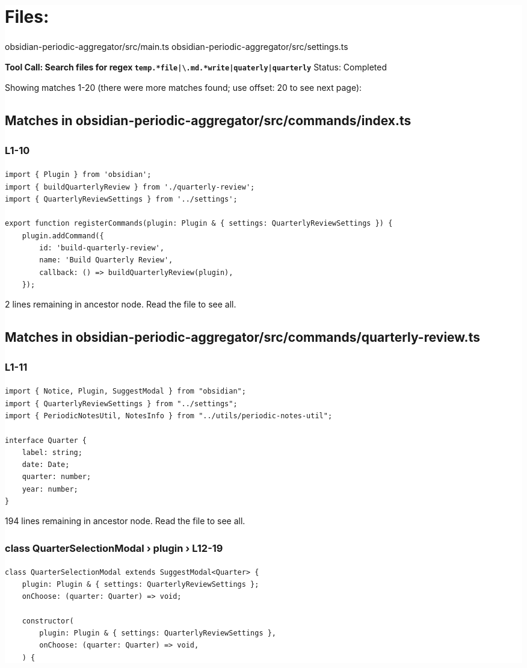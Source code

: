 # Files:
obsidian-periodic-aggregator/src/main.ts
obsidian-periodic-aggregator/src/settings.ts


**Tool Call: Search files for regex `temp.*file|\.md.*write|quaterly|quarterly`**
Status: Completed

Showing matches 1-20 (there were more matches found; use offset: 20 to see next page):

## Matches in obsidian-periodic-aggregator/src/commands/index.ts

### L1-10
```
import { Plugin } from 'obsidian';
import { buildQuarterlyReview } from './quarterly-review';
import { QuarterlyReviewSettings } from '../settings';

export function registerCommands(plugin: Plugin & { settings: QuarterlyReviewSettings }) {
	plugin.addCommand({
		id: 'build-quarterly-review',
		name: 'Build Quarterly Review',
		callback: () => buildQuarterlyReview(plugin),
	});
```

2 lines remaining in ancestor node. Read the file to see all.

## Matches in obsidian-periodic-aggregator/src/commands/quarterly-review.ts

### L1-11
```
import { Notice, Plugin, SuggestModal } from "obsidian";
import { QuarterlyReviewSettings } from "../settings";
import { PeriodicNotesUtil, NotesInfo } from "../utils/periodic-notes-util";

interface Quarter {
	label: string;
	date: Date;
	quarter: number;
	year: number;
}

```

194 lines remaining in ancestor node. Read the file to see all.

### class QuarterSelectionModal › plugin › L12-19
```
class QuarterSelectionModal extends SuggestModal<Quarter> {
	plugin: Plugin & { settings: QuarterlyReviewSettings };
	onChoose: (quarter: Quarter) => void;

	constructor(
		plugin: Plugin & { settings: QuarterlyReviewSettings },
		onChoose: (quarter: Quarter) => void,
	) {
```
